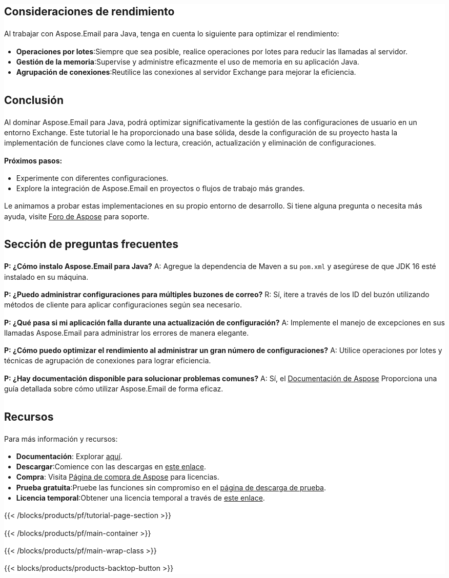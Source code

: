## Consideraciones de rendimiento

Al trabajar con Aspose.Email para Java, tenga en cuenta lo siguiente para optimizar el rendimiento:
- **Operaciones por lotes**:Siempre que sea posible, realice operaciones por lotes para reducir las llamadas al servidor.
- **Gestión de la memoria**:Supervise y administre eficazmente el uso de memoria en su aplicación Java.
- **Agrupación de conexiones**:Reutilice las conexiones al servidor Exchange para mejorar la eficiencia.

## Conclusión

Al dominar Aspose.Email para Java, podrá optimizar significativamente la gestión de las configuraciones de usuario en un entorno Exchange. Este tutorial le ha proporcionado una base sólida, desde la configuración de su proyecto hasta la implementación de funciones clave como la lectura, creación, actualización y eliminación de configuraciones.

**Próximos pasos:**
- Experimente con diferentes configuraciones.
- Explore la integración de Aspose.Email en proyectos o flujos de trabajo más grandes.

Le animamos a probar estas implementaciones en su propio entorno de desarrollo. Si tiene alguna pregunta o necesita más ayuda, visite [Foro de Aspose](https://forum.aspose.com/c/email/10) para soporte.

## Sección de preguntas frecuentes

**P: ¿Cómo instalo Aspose.Email para Java?**
A: Agregue la dependencia de Maven a su `pom.xml` y asegúrese de que JDK 16 esté instalado en su máquina.

**P: ¿Puedo administrar configuraciones para múltiples buzones de correo?**
R: Sí, itere a través de los ID del buzón utilizando métodos de cliente para aplicar configuraciones según sea necesario.

**P: ¿Qué pasa si mi aplicación falla durante una actualización de configuración?**
A: Implemente el manejo de excepciones en sus llamadas Aspose.Email para administrar los errores de manera elegante.

**P: ¿Cómo puedo optimizar el rendimiento al administrar un gran número de configuraciones?**
A: Utilice operaciones por lotes y técnicas de agrupación de conexiones para lograr eficiencia.

**P: ¿Hay documentación disponible para solucionar problemas comunes?**
A: Sí, el [Documentación de Aspose](https://reference.aspose.com/email/java/) Proporciona una guía detallada sobre cómo utilizar Aspose.Email de forma eficaz.

## Recursos

Para más información y recursos:
- **Documentación**: Explorar [aquí](https://reference.aspose.com/email/java/).
- **Descargar**:Comience con las descargas en [este enlace](https://releases.aspose.com/email/java/).
- **Compra**: Visita [Página de compra de Aspose](https://purchase.aspose.com/buy) para licencias.
- **Prueba gratuita**:Pruebe las funciones sin compromiso en el [página de descarga de prueba](https://releases.aspose.com/email/java/).
- **Licencia temporal**:Obtener una licencia temporal a través de [este enlace](https://purchase.aspose.com/temporary-license/).

{{< /blocks/products/pf/tutorial-page-section >}}

{{< /blocks/products/pf/main-container >}}

{{< /blocks/products/pf/main-wrap-class >}}

{{< blocks/products/products-backtop-button >}}